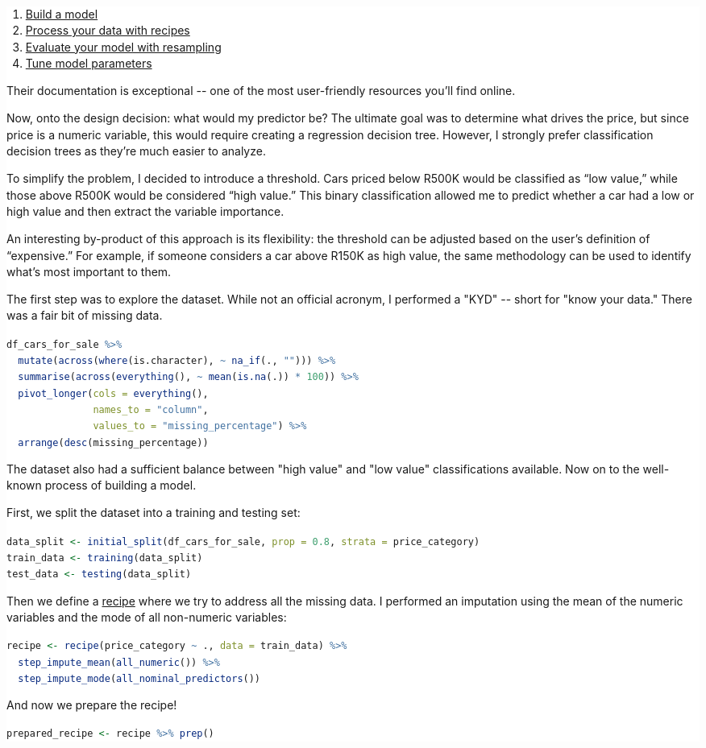 1. [Build a model](https://www.tidymodels.org/start/models/)
2. [Process your data with recipes](https://www.tidymodels.org/start/recipes/)
3. [Evaluate your model with resampling](https://www.tidymodels.org/start/resampling/)
4. [Tune model parameters](https://www.tidymodels.org/start/tuning/)

Their documentation is exceptional -- one of the most user-friendly resources you’ll find online.

Now, onto the design decision: what would my predictor be? The ultimate goal was to determine what drives the price, but since price is a numeric variable, this would require creating a regression decision tree. However, I strongly prefer classification decision trees as they’re much easier to analyze.

To simplify the problem, I decided to introduce a threshold. Cars priced below R500K would be classified as “low value,” while those above R500K would be considered “high value.” This binary classification allowed me to predict whether a car had a low or high value and then extract the variable importance.

An interesting by-product of this approach is its flexibility: the threshold can be adjusted based on the user’s definition of “expensive.” For example, if someone considers a car above R150K as high value, the same methodology can be used to identify what’s most important to them.

The first step was to explore the dataset. While not an official acronym, I performed a "KYD" -- short for "know your data." There was a fair bit of missing data.

```R
df_cars_for_sale %>%
  mutate(across(where(is.character), ~ na_if(., ""))) %>%
  summarise(across(everything(), ~ mean(is.na(.)) * 100)) %>%
  pivot_longer(cols = everything(), 
               names_to = "column", 
               values_to = "missing_percentage") %>%
  arrange(desc(missing_percentage))
```

The dataset also had a sufficient balance between "high value" and "low value" classifications available. Now on to the well-known process of building a model.

First, we split the dataset into a training and testing set:

```R
data_split <- initial_split(df_cars_for_sale, prop = 0.8, strata = price_category)
train_data <- training(data_split)
test_data <- testing(data_split)
```

Then we define a [recipe](https://recipes.tidymodels.org/reference/index.html) where we try to address all the missing data. I performed an imputation using the mean of the numeric variables and the mode of all non-numeric variables:

```R
recipe <- recipe(price_category ~ ., data = train_data) %>%
  step_impute_mean(all_numeric()) %>%
  step_impute_mode(all_nominal_predictors())
```

And now we prepare the recipe!

```R
prepared_recipe <- recipe %>% prep()
```
